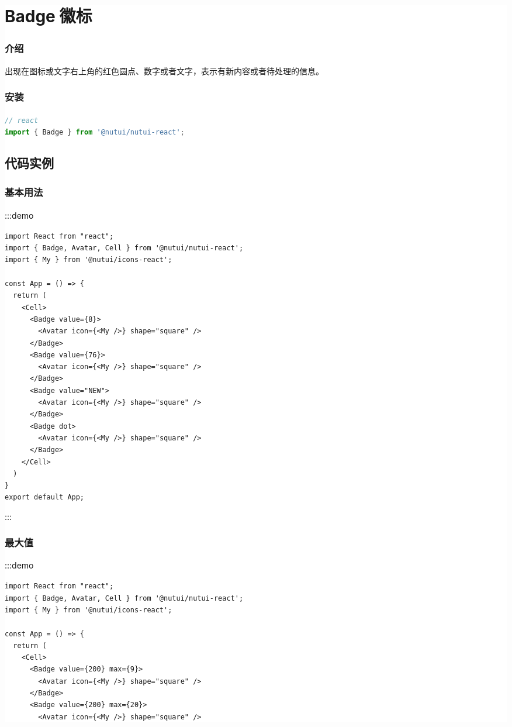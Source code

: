 # Badge 徽标

### 介绍

出现在图标或文字右上角的红色圆点、数字或者文字，表示有新内容或者待处理的信息。

### 安装

``` javascript
// react
import { Badge } from '@nutui/nutui-react';
```

## 代码实例

### 基本用法

:::demo

```tsx
import React from "react";
import { Badge, Avatar, Cell } from '@nutui/nutui-react';
import { My } from '@nutui/icons-react';

const App = () => {
  return (
    <Cell>
      <Badge value={8}>
        <Avatar icon={<My />} shape="square" />
      </Badge>
      <Badge value={76}>
        <Avatar icon={<My />} shape="square" />
      </Badge>
      <Badge value="NEW">
        <Avatar icon={<My />} shape="square" />
      </Badge>
      <Badge dot>
        <Avatar icon={<My />} shape="square" />
      </Badge>
    </Cell>
  )
}
export default App;
```

:::

### 最大值

:::demo

```tsx
import React from "react";
import { Badge, Avatar, Cell } from '@nutui/nutui-react';
import { My } from '@nutui/icons-react';

const App = () => {
  return (
    <Cell>
      <Badge value={200} max={9}>
        <Avatar icon={<My />} shape="square" />
      </Badge>
      <Badge value={200} max={20}>
        <Avatar icon={<My />} shape="square" />
```